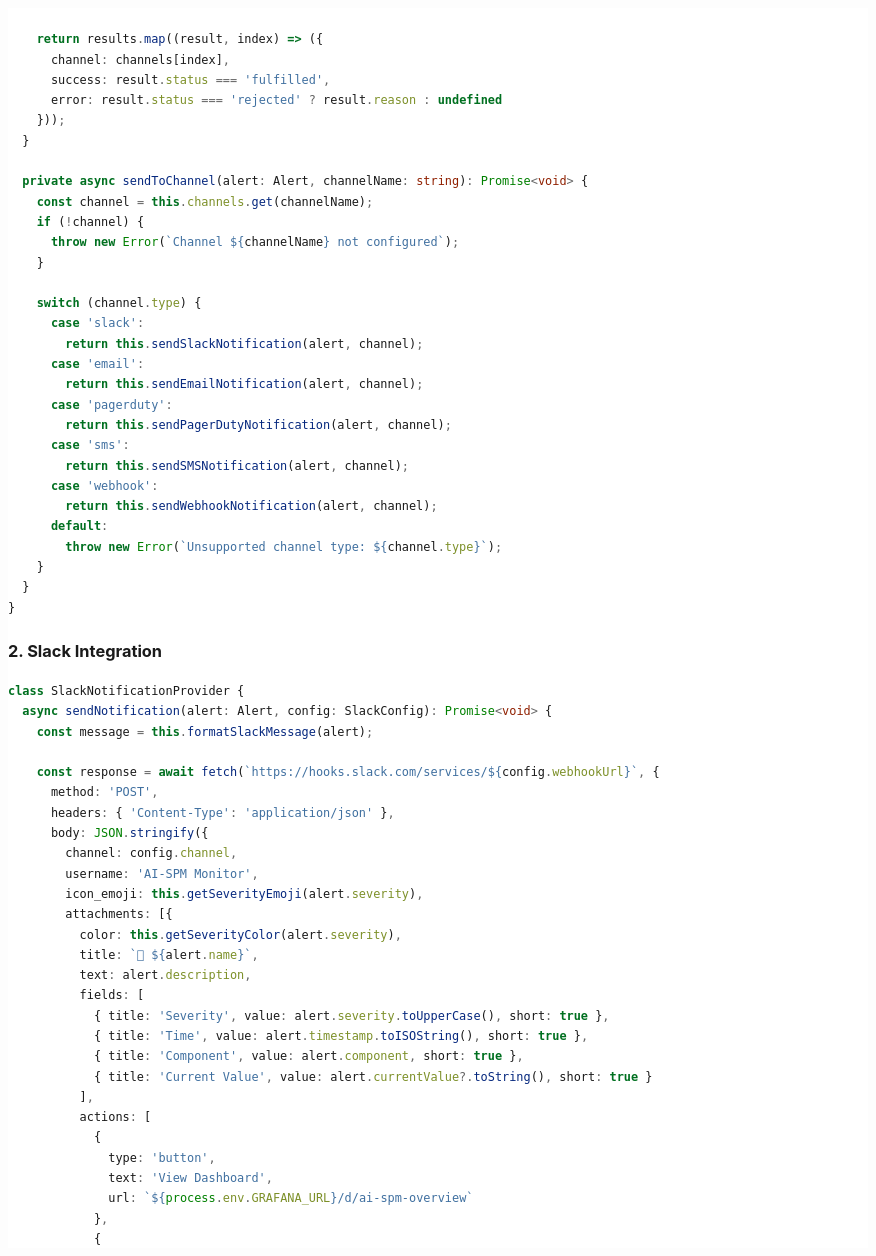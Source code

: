 ```typescript
    
    return results.map((result, index) => ({
      channel: channels[index],
      success: result.status === 'fulfilled',
      error: result.status === 'rejected' ? result.reason : undefined
    }));
  }
  
  private async sendToChannel(alert: Alert, channelName: string): Promise<void> {
    const channel = this.channels.get(channelName);
    if (!channel) {
      throw new Error(`Channel ${channelName} not configured`);
    }
    
    switch (channel.type) {
      case 'slack':
        return this.sendSlackNotification(alert, channel);
      case 'email':
        return this.sendEmailNotification(alert, channel);
      case 'pagerduty':
        return this.sendPagerDutyNotification(alert, channel);
      case 'sms':
        return this.sendSMSNotification(alert, channel);
      case 'webhook':
        return this.sendWebhookNotification(alert, channel);
      default:
        throw new Error(`Unsupported channel type: ${channel.type}`);
    }
  }
}
```

### 2. Slack Integration

```typescript
class SlackNotificationProvider {
  async sendNotification(alert: Alert, config: SlackConfig): Promise<void> {
    const message = this.formatSlackMessage(alert);
    
    const response = await fetch(`https://hooks.slack.com/services/${config.webhookUrl}`, {
      method: 'POST',
      headers: { 'Content-Type': 'application/json' },
      body: JSON.stringify({
        channel: config.channel,
        username: 'AI-SPM Monitor',
        icon_emoji: this.getSeverityEmoji(alert.severity),
        attachments: [{
          color: this.getSeverityColor(alert.severity),
          title: `🚨 ${alert.name}`,
          text: alert.description,
          fields: [
            { title: 'Severity', value: alert.severity.toUpperCase(), short: true },
            { title: 'Time', value: alert.timestamp.toISOString(), short: true },
            { title: 'Component', value: alert.component, short: true },
            { title: 'Current Value', value: alert.currentValue?.toString(), short: true }
          ],
          actions: [
            {
              type: 'button',
              text: 'View Dashboard',
              url: `${process.env.GRAFANA_URL}/d/ai-spm-overview`
            },
            {
```